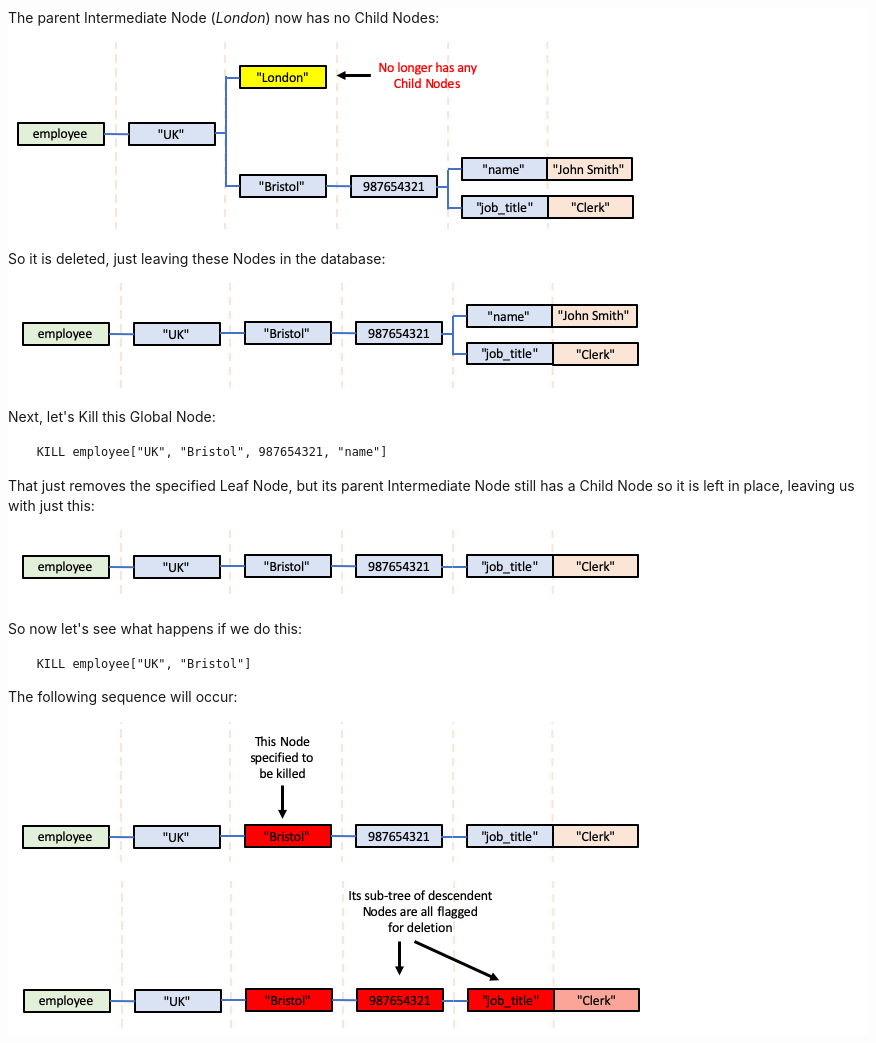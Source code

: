 The parent Intermediate Node (*London*) now has no Child Nodes:

![kill_8](./diagrams/gs14.png)

So it is deleted, just leaving these Nodes in the database:

![kill_9](./diagrams/gs15.png)


Next, let's Kill this Global Node:

        KILL employee["UK", "Bristol", 987654321, "name"]

That just removes the specified Leaf Node, but its parent Intermediate Node still has a Child Node so it is left in place, leaving us with just this:

![kill_10](./diagrams/gs16.png)

So now let's see what happens if we do this:

        KILL employee["UK", "Bristol"]

The following sequence will occur:


![kill_11](./diagrams/gs17.png)

![kill_12](./diagrams/gs18.png)
